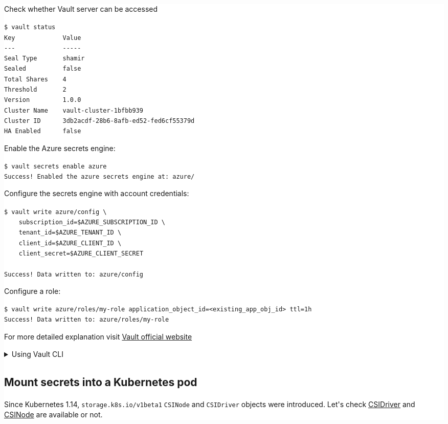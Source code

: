 Check whether Vault server can be accessed

```console
$ vault status
Key             Value
---             -----
Seal Type       shamir
Sealed          false
Total Shares    4
Threshold       2
Version         1.0.0
Cluster Name    vault-cluster-1bfbb939
Cluster ID      3db2acdf-28b6-8afb-ed52-fed6cf55379d
HA Enabled      false
```

Enable the Azure secrets engine:

```console
$ vault secrets enable azure
Success! Enabled the azure secrets engine at: azure/
```

Configure the secrets engine with account credentials:

```console
$ vault write azure/config \
    subscription_id=$AZURE_SUBSCRIPTION_ID \
    tenant_id=$AZURE_TENANT_ID \
    client_id=$AZURE_CLIENT_ID \
    client_secret=$AZURE_CLIENT_SECRET

Success! Data written to: azure/config
```

Configure a role:

```console
$ vault write azure/roles/my-role application_object_id=<existing_app_obj_id> ttl=1h
Success! Data written to: azure/roles/my-role
```

For more detailed explanation visit [Vault official website](https://www.vaultproject.io/docs/secrets/azure/index.html#setup)

</details>

<details class="tab-pane fade" id="csi-driver" role="tabpanel" aria-labelledby="csi-driver-tab"><summary>Using Vault CLI</summary></details>
</div>

## Mount secrets into a Kubernetes pod

Since Kubernetes 1.14, `storage.k8s.io/v1beta1` `CSINode` and `CSIDriver` objects were introduced. Let's check [CSIDriver](https://kubernetes-csi.github.io/docs/csi-driver-object.html) and [CSINode](https://kubernetes-csi.github.io/docs/csi-node-object.html) are available or not.
